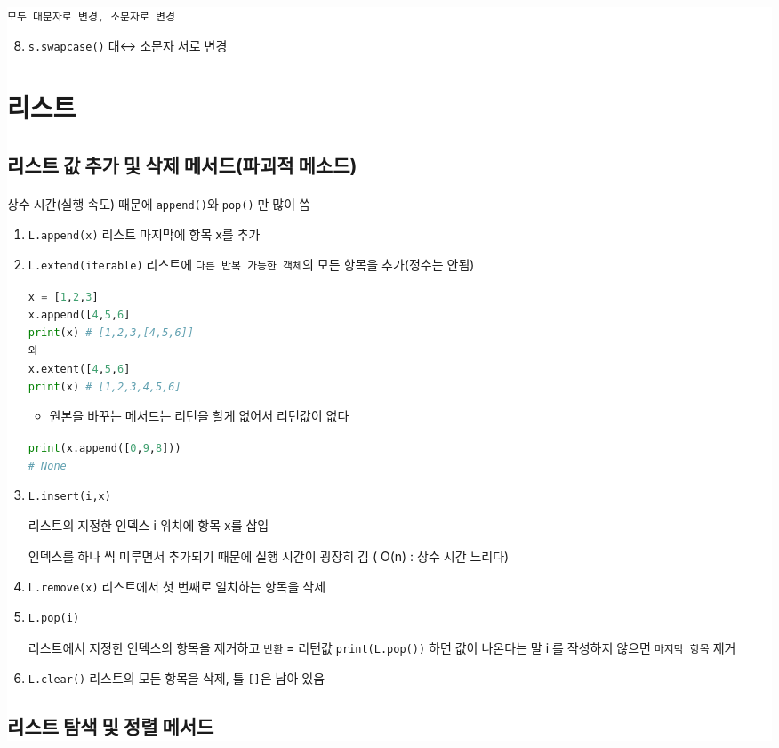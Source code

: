 	모두 대문자로 변경, 소문자로 변경

8. `s.swapcase()`
대↔ 소문자 서로 변경

# 리스트


## 리스트 값 추가 및 삭제 메서드(파괴적 메소드)


상수 시간(실행 속도) 때문에 `append()`와 `pop()` 만 많이 씀

1. `L.append(x)`
리스트 마지막에 항목 x를 추가
2. `L.extend(iterable)`
리스트에 `다른 반복 가능한 객체`의 모든 항목을 추가(정수는 안됨)

	```python
	x = [1,2,3]
	x.append([4,5,6]
	print(x) # [1,2,3,[4,5,6]]
	와
	x.extent([4,5,6]
	print(x) # [1,2,3,4,5,6]
	```

	- 원본을 바꾸는 메서드는 리턴을 할게 없어서 리턴값이 없다

	```python
	print(x.append([0,9,8])) 
	# None
	```

3. `L.insert(i,x)`

	리스트의 지정한 인덱스 i 위치에 항목 x를 삽입


	인덱스를 하나 씩 미루면서 추가되기 때문에 실행 시간이 굉장히 김 ( O(n) : 상수 시간 느리다) 

4. `L.remove(x)`
리스트에서 첫 번째로 일치하는 항목을 삭제
5. `L.pop(i)`

	리스트에서 지정한 인덱스의 항목을 제거하고 `반환` = 리턴값
	`print(L.pop())` 하면 값이 나온다는 말
	i 를 작성하지 않으면 `마지막 항목` 제거

6. `L.clear()`
리스트의 모든 항목을 삭제, 틀 `[]`은 남아 있음

## 리스트 탐색 및 정렬 메서드
